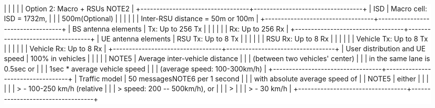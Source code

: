 |                                  |                                  |
|                                  | Option 2: Macro + RSUs NOTE2     |
+----------------------------------+----------------------------------+
| ISD                              | Macro cell: ISD = 1732m,         |
|                                  | 500m(Optional)                   |
|                                  |                                  |
|                                  | Inter-RSU distance = 50m or 100m |
+----------------------------------+----------------------------------+
| BS antenna elements              | Tx: Up to 256 Tx                 |
|                                  |                                  |
|                                  | Rx: Up to 256 Rx                 |
+----------------------------------+----------------------------------+
| UE antenna elements              | RSU Tx: Up to 8 Tx               |
|                                  |                                  |
|                                  | RSU Rx: Up to 8 Rx               |
|                                  |                                  |
|                                  | Vehicle Tx: Up to 8 Tx           |
|                                  |                                  |
|                                  | Vehicle Rx: Up to 8 Rx           |
+----------------------------------+----------------------------------+
| User distribution and UE speed   | 100% in vehicles                 |
|                                  |                                  |
| NOTE5                            | Average inter-vehicle distance   |
|                                  | (between two vehicles' center)   |
|                                  | in the same lane is 0.5sec or    |
|                                  | 1sec \* average vehicle speed    |
|                                  | (average speed: 100-300km/h)     |
+----------------------------------+----------------------------------+
| Traffic model                    | 50 messagesNOTE6 per 1 second    |
|                                  | with absolute average speed of   |
| NOTE5                            | either                           |
|                                  |                                  |
|                                  | > \- 100-250 km/h (relative      |
|                                  | > speed: 200 -- 500km/h), or     |
|                                  | >                                |
|                                  | > \- 30 km/h                     |
+----------------------------------+----------------------------------+
